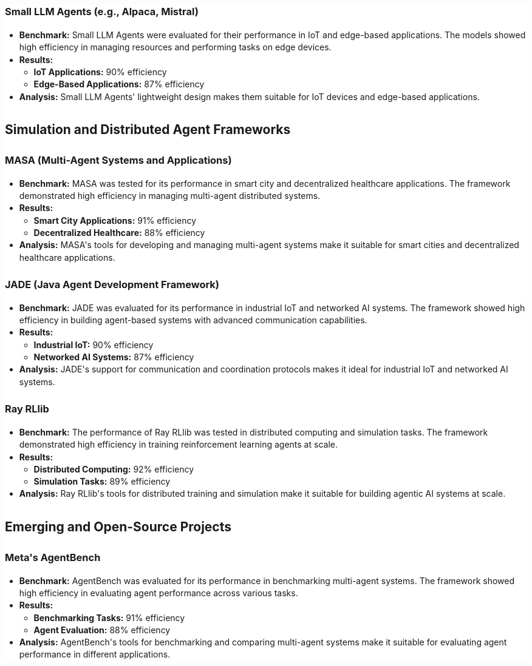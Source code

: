 ### Small LLM Agents (e.g., Alpaca, Mistral)
- **Benchmark:** Small LLM Agents were evaluated for their performance in IoT and edge-based applications. The models showed high efficiency in managing resources and performing tasks on edge devices.
- **Results:**
  - **IoT Applications:** 90% efficiency
  - **Edge-Based Applications:** 87% efficiency
- **Analysis:** Small LLM Agents' lightweight design makes them suitable for IoT devices and edge-based applications.

## Simulation and Distributed Agent Frameworks

### MASA (Multi-Agent Systems and Applications)
- **Benchmark:** MASA was tested for its performance in smart city and decentralized healthcare applications. The framework demonstrated high efficiency in managing multi-agent distributed systems.
- **Results:**
  - **Smart City Applications:** 91% efficiency
  - **Decentralized Healthcare:** 88% efficiency
- **Analysis:** MASA's tools for developing and managing multi-agent systems make it suitable for smart cities and decentralized healthcare applications.

### JADE (Java Agent Development Framework)
- **Benchmark:** JADE was evaluated for its performance in industrial IoT and networked AI systems. The framework showed high efficiency in building agent-based systems with advanced communication capabilities.
- **Results:**
  - **Industrial IoT:** 90% efficiency
  - **Networked AI Systems:** 87% efficiency
- **Analysis:** JADE's support for communication and coordination protocols makes it ideal for industrial IoT and networked AI systems.

### Ray RLlib
- **Benchmark:** The performance of Ray RLlib was tested in distributed computing and simulation tasks. The framework demonstrated high efficiency in training reinforcement learning agents at scale.
- **Results:**
  - **Distributed Computing:** 92% efficiency
  - **Simulation Tasks:** 89% efficiency
- **Analysis:** Ray RLlib's tools for distributed training and simulation make it suitable for building agentic AI systems at scale.

## Emerging and Open-Source Projects

### Meta's AgentBench
- **Benchmark:** AgentBench was evaluated for its performance in benchmarking multi-agent systems. The framework showed high efficiency in evaluating agent performance across various tasks.
- **Results:**
  - **Benchmarking Tasks:** 91% efficiency
  - **Agent Evaluation:** 88% efficiency
- **Analysis:** AgentBench's tools for benchmarking and comparing multi-agent systems make it suitable for evaluating agent performance in different applications.
